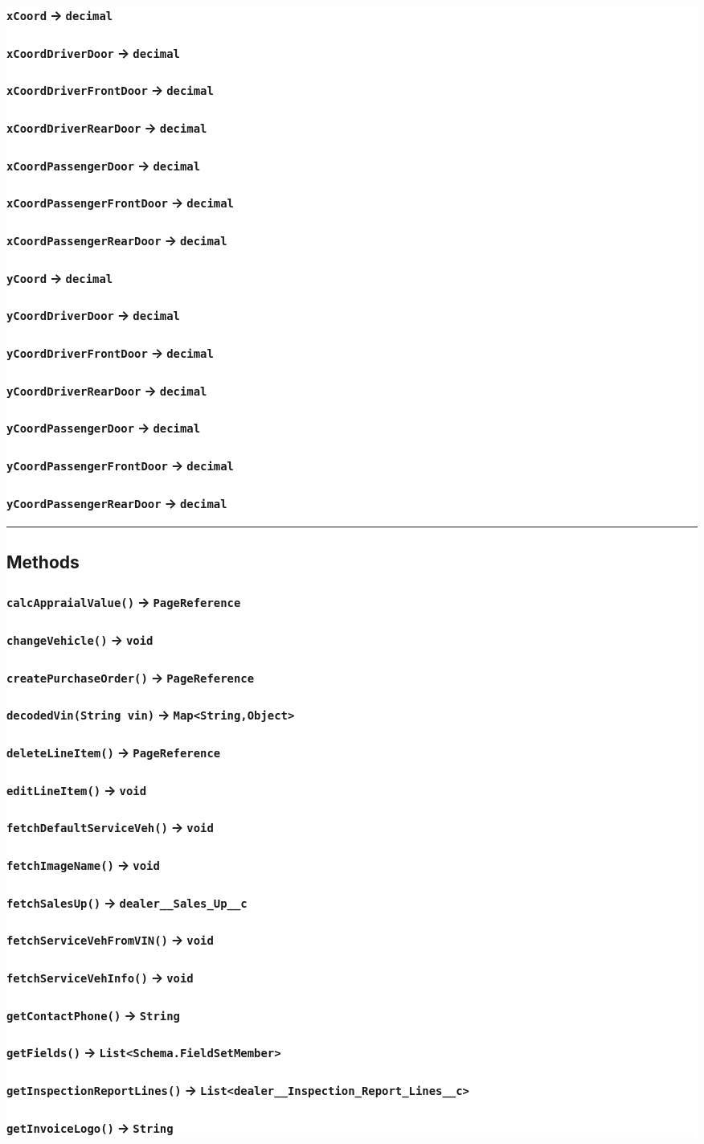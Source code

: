 ### `xCoord` → `decimal`

### `xCoordDriverDoor` → `decimal`

### `xCoordDriverFrontDoor` → `decimal`

### `xCoordDriverRearDoor` → `decimal`

### `xCoordPassengerDoor` → `decimal`

### `xCoordPassengerFrontDoor` → `decimal`

### `xCoordPassengerRearDoor` → `decimal`

### `yCoord` → `decimal`

### `yCoordDriverDoor` → `decimal`

### `yCoordDriverFrontDoor` → `decimal`

### `yCoordDriverRearDoor` → `decimal`

### `yCoordPassengerDoor` → `decimal`

### `yCoordPassengerFrontDoor` → `decimal`

### `yCoordPassengerRearDoor` → `decimal`

---
## Methods
### `calcAppraialValue()` → `PageReference`
### `changeVehicle()` → `void`
### `createPurchaseOrder()` → `PageReference`
### `decodedVin(String vin)` → `Map<String,Object>`
### `deleteLineItem()` → `PageReference`
### `editLineItem()` → `void`
### `fetchDefaultServiceVeh()` → `void`
### `fetchImageName()` → `void`
### `fetchSalesUp()` → `dealer__Sales_Up__c`
### `fetchServiceVehFromVIN()` → `void`
### `fetchServiceVehInfo()` → `void`
### `getContactPhone()` → `String`
### `getFields()` → `List<Schema.FieldSetMember>`
### `getInspectionReportLines()` → `List<dealer__Inspection_Report_Lines__c>`
### `getInvoiceLogo()` → `String`